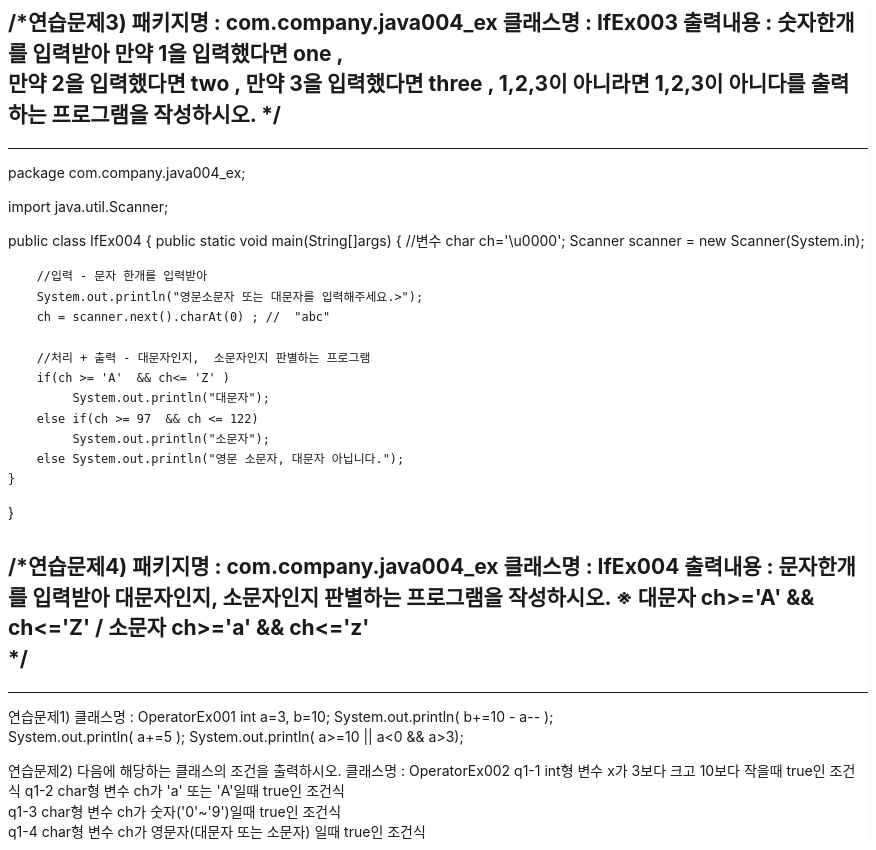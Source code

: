 
/*연습문제3)
패키지명 : com.company.java004_ex
클래스명 :  IfEx003
출력내용 : 숫자한개를 입력받아 
   만약 1을 입력했다면   one ,   
   만약 2을 입력했다면   two ,
   만약 3을 입력했다면   three ,
   1,2,3이 아니라면  1,2,3이 아니다를 출력하는 프로그램을 작성하시오.
*/
---
---
package com.company.java004_ex;

import java.util.Scanner;

public class IfEx004 {
	public static void main(String[]args) {
		//변수
		char ch='\u0000';
		Scanner scanner = new Scanner(System.in);
		
		//입력 - 문자 한개를 입력받아
		System.out.println("영문소문자 또는 대문자를 입력해주세요.>");
		ch = scanner.next().charAt(0) ; //  "abc"
		
		//처리 + 출력 - 대문자인지,	소문자인지 판별하는 프로그램
		if(ch >= 'A'  && ch<= 'Z' )
		     System.out.println("대문자");
		else if(ch >= 97  && ch <= 122) 
		     System.out.println("소문자");
		else System.out.println("영문 소문자, 대문자 아닙니다.");
	}
}
		
/*연습문제4)
패키지명 : com.company.java004_ex
클래스명 :  IfEx004
출력내용 : 문자한개를 입력받아 
   대문자인지,  소문자인지 판별하는 프로그램을 작성하시오.
   ※  대문자  ch>='A' && ch<='Z' / 소문자  ch>='a'  &&  ch<='z'  
*/
---

---
연습문제1)
클래스명 : OperatorEx001
    int a=3, b=10;
    System.out.println(  b+=10 - a-- );   
    System.out.println(  a+=5 );
    System.out.println(  a>=10 || a<0 && a>3);

연습문제2)  다음에 해당하는 클래스의 조건을 출력하시오.
클래스명 : OperatorEx002
q1-1 int형 변수 x가 3보다 크고 10보다 작을때 true인 조건식 
q1-2 char형 변수 ch가 'a' 또는 'A'일때   true인 조건식    
q1-3 char형 변수 ch가 숫자('0'~'9')일때   true인 조건식     
q1-4 char형 변수 ch가 영문자(대문자 또는 소문자) 일때   true인 조건식
